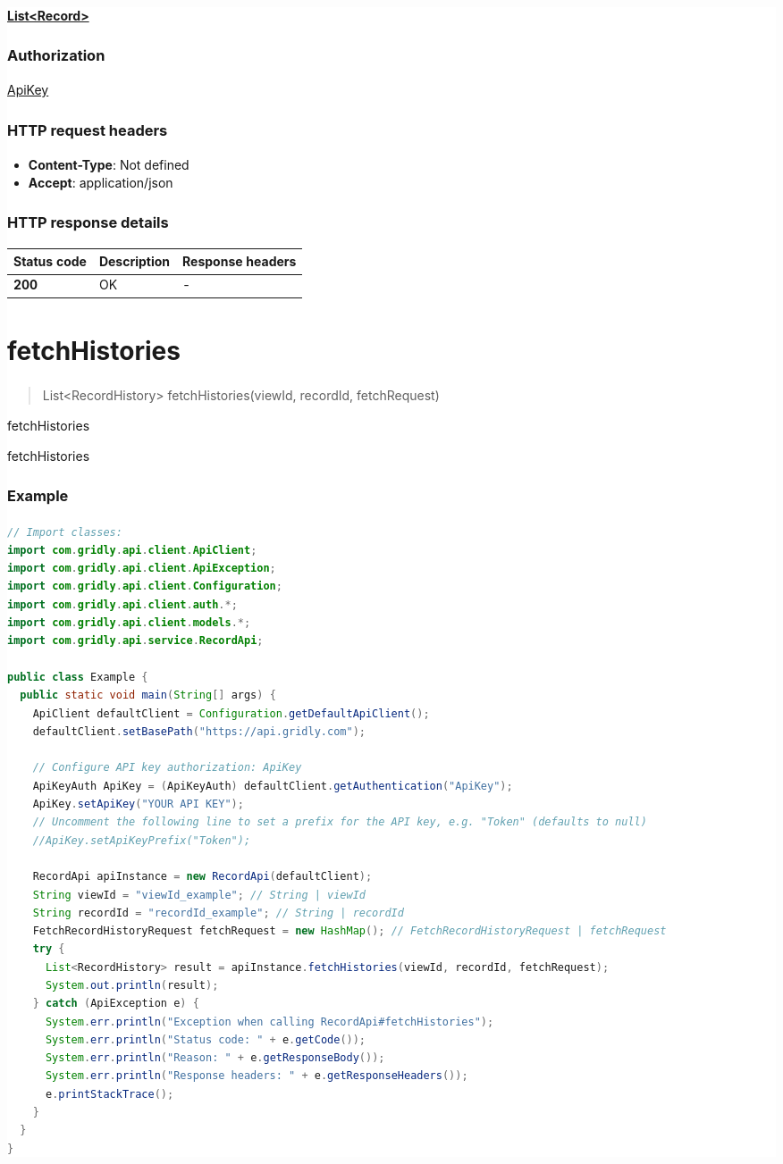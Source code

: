 [**List&lt;Record&gt;**](Record.md)

### Authorization

[ApiKey](../README.md#ApiKey)

### HTTP request headers

 - **Content-Type**: Not defined
 - **Accept**: application/json

### HTTP response details
| Status code | Description | Response headers |
|-------------|-------------|------------------|
| **200** | OK |  -  |

<a name="fetchHistories"></a>
# **fetchHistories**
> List&lt;RecordHistory&gt; fetchHistories(viewId, recordId, fetchRequest)

fetchHistories

fetchHistories

### Example
```java
// Import classes:
import com.gridly.api.client.ApiClient;
import com.gridly.api.client.ApiException;
import com.gridly.api.client.Configuration;
import com.gridly.api.client.auth.*;
import com.gridly.api.client.models.*;
import com.gridly.api.service.RecordApi;

public class Example {
  public static void main(String[] args) {
    ApiClient defaultClient = Configuration.getDefaultApiClient();
    defaultClient.setBasePath("https://api.gridly.com");
    
    // Configure API key authorization: ApiKey
    ApiKeyAuth ApiKey = (ApiKeyAuth) defaultClient.getAuthentication("ApiKey");
    ApiKey.setApiKey("YOUR API KEY");
    // Uncomment the following line to set a prefix for the API key, e.g. "Token" (defaults to null)
    //ApiKey.setApiKeyPrefix("Token");

    RecordApi apiInstance = new RecordApi(defaultClient);
    String viewId = "viewId_example"; // String | viewId
    String recordId = "recordId_example"; // String | recordId
    FetchRecordHistoryRequest fetchRequest = new HashMap(); // FetchRecordHistoryRequest | fetchRequest
    try {
      List<RecordHistory> result = apiInstance.fetchHistories(viewId, recordId, fetchRequest);
      System.out.println(result);
    } catch (ApiException e) {
      System.err.println("Exception when calling RecordApi#fetchHistories");
      System.err.println("Status code: " + e.getCode());
      System.err.println("Reason: " + e.getResponseBody());
      System.err.println("Response headers: " + e.getResponseHeaders());
      e.printStackTrace();
    }
  }
}
```